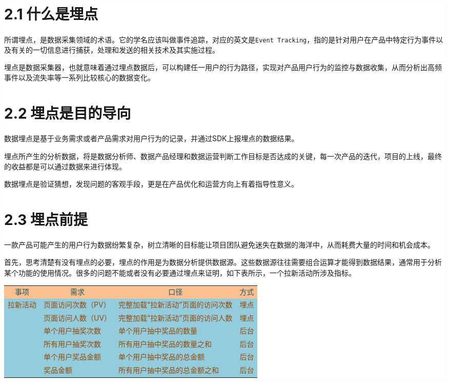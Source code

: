 # 2.1 什么是埋点

所谓埋点，是数据采集领域的术语。它的学名应该叫做事件追踪，对应的英文是`Event Tracking`，指的是针对用户在产品中特定行为事件以及有关的一切信息进行捕获，处理和发送的相关技术及其实施过程。

埋点是数据采集器，也就意味着通过埋点数据后，可以构建任一用户的行为路径，实现对产品用户行为的监控与数据收集，从而分析出高频事件以及流失率等一系列比较核心的数据变化。

# 2.2 埋点是目的导向

数据埋点是基于业务需求或者产品需求对用户行为的记录，并通过SDK上报埋点的数据结果。

埋点所产生的分析数据，将是数据分析师、数据产品经理和数据运营判断工作目标是否达成的关键，每一次产品的迭代，项目的上线，最终的收益都是可以通过数据来进行体现。

数据埋点是验证猜想，发现问题的客观手段，更是在产品优化和运营方向上有着指导性意义。

# 2.3 埋点前提

一款产品可能产生的用户行为数据纷繁复杂，树立清晰的目标能让项目团队避免迷失在数据的海洋中，从而耗费大量的时间和机会成本。

首先，思考清楚有没有埋点的必要，埋点的作用是为数据分析提供数据源。这些数据源往往需要组合运算才能得到数据结果，通常用于分析某个功能的使用情况。很多的问题不能或者没有必要通过埋点来证明，如下表所示，一个拉新活动所涉及指标。

<table>
    <tr>
        <td bgcolor=#FAC090><font color=#215968><center>事项</center></font></td>
        <td bgcolor=#FAC090><font color=#215968><center>需求</center></font></td>
        <td bgcolor=#FAC090><font color=#215968><center>口径</center></font></td>
        <td bgcolor=#FAC090><font color=#215968><center>方式</center></font></td>
    </tr>
    <tr>
        <td rowspan="6" bgcolor=#93CDDD><font color=#984807><center>拉新活动</center></font></td>
        <td bgcolor=#93CDDD><font color=#984807>页面访问次数（PV）</font></td>
        <td bgcolor=#93CDDD><font color=#984807>完整加载“拉新活动”页面的访问次数</font></td>
        <td bgcolor=#93CDDD><font color=#984807><center>埋点</center></font></td>
    </tr>
    <tr>
        <td bgcolor=#93CDDD><font color=#984807>页面访问人数（UV）</font></td>
        <td bgcolor=#93CDDD><font color=#984807>完整加载“拉新活动”页面的访问人数</font></td>
        <td bgcolor=#93CDDD><font color=#984807><center>埋点</center></font></td>
    </tr>
    <tr>
        <td bgcolor=#93CDDD><font color=#984807>单个用户抽奖次数</font></td>
        <td bgcolor=#93CDDD><font color=#984807>单个用户抽中奖品的数量</font></td>
        <td bgcolor=#93CDDD><font color=#984807><center>后台</center></font></td>
    </tr>
    <tr>
        <td bgcolor=#93CDDD><font color=#984807>所有用户抽奖次数</font></td>
        <td bgcolor=#93CDDD><font color=#984807>所有用户抽中奖品的数量之和</font></td>
        <td bgcolor=#93CDDD><font color=#984807><center>后台</center></font></td>
    </tr>
    <tr>
        <td bgcolor=#93CDDD><font color=#984807>单个用户奖品金额</font></td>
        <td bgcolor=#93CDDD><font color=#984807>单个用户抽中奖品的总金额</font></td>
        <td bgcolor=#93CDDD><font color=#984807><center>后台</center></font></td>
    </tr>
    <tr>
        <td bgcolor=#93CDDD><font color=#984807>奖品金额</font></td>
        <td bgcolor=#93CDDD><font color=#984807>所有用户抽中奖品的总金额之和</font></td>
        <td bgcolor=#93CDDD><font color=#984807><center>后台</center></font></td>
    </tr>
</table>
